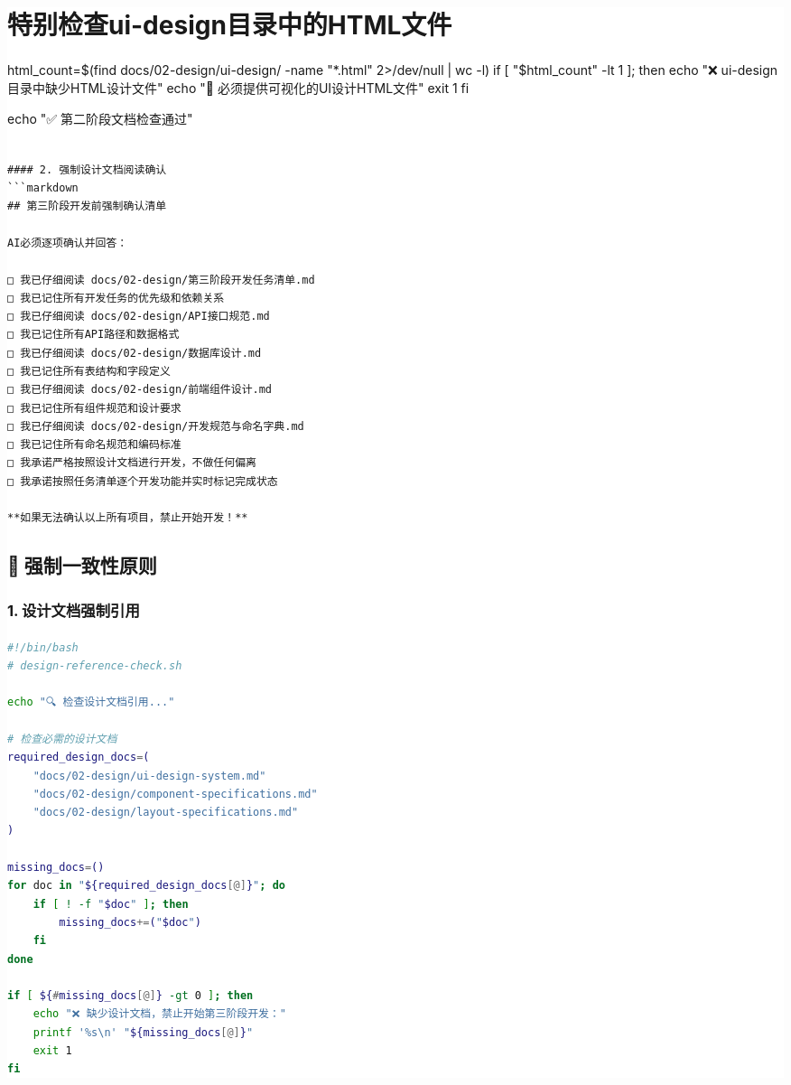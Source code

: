 # 特别检查ui-design目录中的HTML文件
html_count=$(find docs/02-design/ui-design/ -name "*.html" 2>/dev/null | wc -l)
if [ "$html_count" -lt 1 ]; then
    echo "❌ ui-design目录中缺少HTML设计文件"
    echo "🚫 必须提供可视化的UI设计HTML文件"
    exit 1
fi

echo "✅ 第二阶段文档检查通过"
```

#### 2. 强制设计文档阅读确认
```markdown
## 第三阶段开发前强制确认清单

AI必须逐项确认并回答：

□ 我已仔细阅读 docs/02-design/第三阶段开发任务清单.md
□ 我已记住所有开发任务的优先级和依赖关系
□ 我已仔细阅读 docs/02-design/API接口规范.md
□ 我已记住所有API路径和数据格式
□ 我已仔细阅读 docs/02-design/数据库设计.md
□ 我已记住所有表结构和字段定义
□ 我已仔细阅读 docs/02-design/前端组件设计.md
□ 我已记住所有组件规范和设计要求
□ 我已仔细阅读 docs/02-design/开发规范与命名字典.md
□ 我已记住所有命名规范和编码标准
□ 我承诺严格按照设计文档进行开发，不做任何偏离
□ 我承诺按照任务清单逐个开发功能并实时标记完成状态

**如果无法确认以上所有项目，禁止开始开发！**
```

## 🎯 强制一致性原则

### 1. 设计文档强制引用
```bash
#!/bin/bash
# design-reference-check.sh

echo "🔍 检查设计文档引用..."

# 检查必需的设计文档
required_design_docs=(
    "docs/02-design/ui-design-system.md"
    "docs/02-design/component-specifications.md"
    "docs/02-design/layout-specifications.md"
)

missing_docs=()
for doc in "${required_design_docs[@]}"; do
    if [ ! -f "$doc" ]; then
        missing_docs+=("$doc")
    fi
done

if [ ${#missing_docs[@]} -gt 0 ]; then
    echo "❌ 缺少设计文档，禁止开始第三阶段开发："
    printf '%s\n' "${missing_docs[@]}"
    exit 1
fi

```